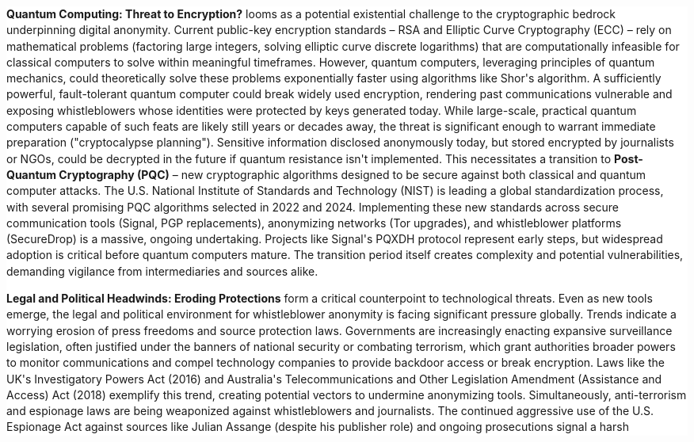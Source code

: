 **Quantum Computing: Threat to Encryption?** looms as a potential existential challenge to the cryptographic bedrock underpinning digital anonymity. Current public-key encryption standards – RSA and Elliptic Curve Cryptography (ECC) – rely on mathematical problems (factoring large integers, solving elliptic curve discrete logarithms) that are computationally infeasible for classical computers to solve within meaningful timeframes. However, quantum computers, leveraging principles of quantum mechanics, could theoretically solve these problems exponentially faster using algorithms like Shor's algorithm. A sufficiently powerful, fault-tolerant quantum computer could break widely used encryption, rendering past communications vulnerable and exposing whistleblowers whose identities were protected by keys generated today. While large-scale, practical quantum computers capable of such feats are likely still years or decades away, the threat is significant enough to warrant immediate preparation ("cryptocalypse planning"). Sensitive information disclosed anonymously today, but stored encrypted by journalists or NGOs, could be decrypted in the future if quantum resistance isn't implemented. This necessitates a transition to **Post-Quantum Cryptography (PQC)** – new cryptographic algorithms designed to be secure against both classical and quantum computer attacks. The U.S. National Institute of Standards and Technology (NIST) is leading a global standardization process, with several promising PQC algorithms selected in 2022 and 2024. Implementing these new standards across secure communication tools (Signal, PGP replacements), anonymizing networks (Tor upgrades), and whistleblower platforms (SecureDrop) is a massive, ongoing undertaking. Projects like Signal's PQXDH protocol represent early steps, but widespread adoption is critical before quantum computers mature. The transition period itself creates complexity and potential vulnerabilities, demanding vigilance from intermediaries and sources alike.

**Legal and Political Headwinds: Eroding Protections** form a critical counterpoint to technological threats. Even as new tools emerge, the legal and political environment for whistleblower anonymity is facing significant pressure globally. Trends indicate a worrying erosion of press freedoms and source protection laws. Governments are increasingly enacting expansive surveillance legislation, often justified under the banners of national security or combating terrorism, which grant authorities broader powers to monitor communications and compel technology companies to provide backdoor access or break encryption. Laws like the UK's Investigatory Powers Act (2016) and Australia's Telecommunications and Other Legislation Amendment (Assistance and Access) Act (2018) exemplify this trend, creating potential vectors to undermine anonymizing tools. Simultaneously, anti-terrorism and espionage laws are being weaponized against whistleblowers and journalists. The continued aggressive use of the U.S. Espionage Act against sources like Julian Assange (despite his publisher role) and ongoing prosecutions signal a harsh